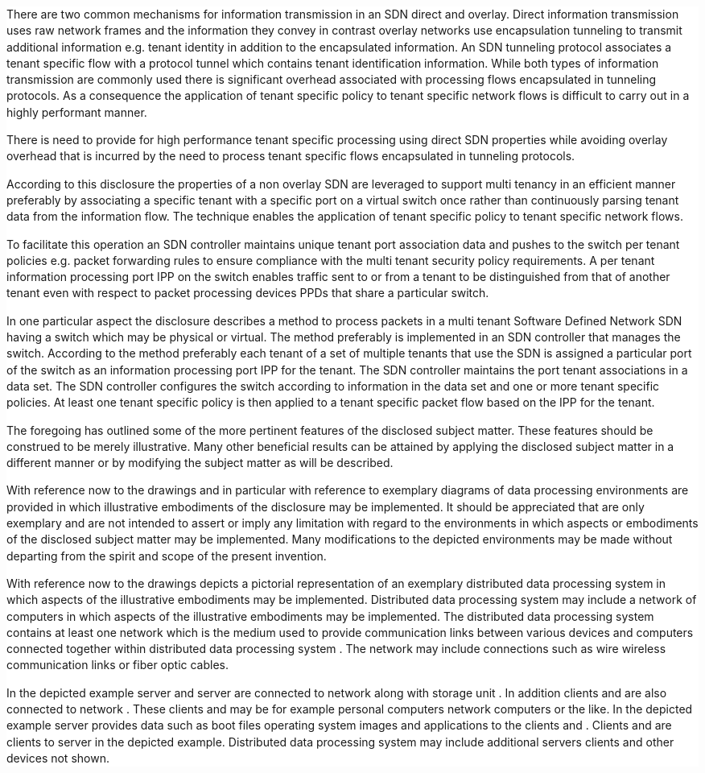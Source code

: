 There are two common mechanisms for information transmission in an SDN direct and overlay. Direct information transmission uses raw network frames and the information they convey in contrast overlay networks use encapsulation tunneling to transmit additional information e.g. tenant identity in addition to the encapsulated information. An SDN tunneling protocol associates a tenant specific flow with a protocol tunnel which contains tenant identification information. While both types of information transmission are commonly used there is significant overhead associated with processing flows encapsulated in tunneling protocols. As a consequence the application of tenant specific policy to tenant specific network flows is difficult to carry out in a highly performant manner.

There is need to provide for high performance tenant specific processing using direct SDN properties while avoiding overlay overhead that is incurred by the need to process tenant specific flows encapsulated in tunneling protocols.

According to this disclosure the properties of a non overlay SDN are leveraged to support multi tenancy in an efficient manner preferably by associating a specific tenant with a specific port on a virtual switch once rather than continuously parsing tenant data from the information flow. The technique enables the application of tenant specific policy to tenant specific network flows.

To facilitate this operation an SDN controller maintains unique tenant port association data and pushes to the switch per tenant policies e.g. packet forwarding rules to ensure compliance with the multi tenant security policy requirements. A per tenant information processing port IPP on the switch enables traffic sent to or from a tenant to be distinguished from that of another tenant even with respect to packet processing devices PPDs that share a particular switch.

In one particular aspect the disclosure describes a method to process packets in a multi tenant Software Defined Network SDN having a switch which may be physical or virtual. The method preferably is implemented in an SDN controller that manages the switch. According to the method preferably each tenant of a set of multiple tenants that use the SDN is assigned a particular port of the switch as an information processing port IPP for the tenant. The SDN controller maintains the port tenant associations in a data set. The SDN controller configures the switch according to information in the data set and one or more tenant specific policies. At least one tenant specific policy is then applied to a tenant specific packet flow based on the IPP for the tenant.

The foregoing has outlined some of the more pertinent features of the disclosed subject matter. These features should be construed to be merely illustrative. Many other beneficial results can be attained by applying the disclosed subject matter in a different manner or by modifying the subject matter as will be described.

With reference now to the drawings and in particular with reference to exemplary diagrams of data processing environments are provided in which illustrative embodiments of the disclosure may be implemented. It should be appreciated that are only exemplary and are not intended to assert or imply any limitation with regard to the environments in which aspects or embodiments of the disclosed subject matter may be implemented. Many modifications to the depicted environments may be made without departing from the spirit and scope of the present invention.

With reference now to the drawings depicts a pictorial representation of an exemplary distributed data processing system in which aspects of the illustrative embodiments may be implemented. Distributed data processing system may include a network of computers in which aspects of the illustrative embodiments may be implemented. The distributed data processing system contains at least one network which is the medium used to provide communication links between various devices and computers connected together within distributed data processing system . The network may include connections such as wire wireless communication links or fiber optic cables.

In the depicted example server and server are connected to network along with storage unit . In addition clients and are also connected to network . These clients and may be for example personal computers network computers or the like. In the depicted example server provides data such as boot files operating system images and applications to the clients and . Clients and are clients to server in the depicted example. Distributed data processing system may include additional servers clients and other devices not shown.
